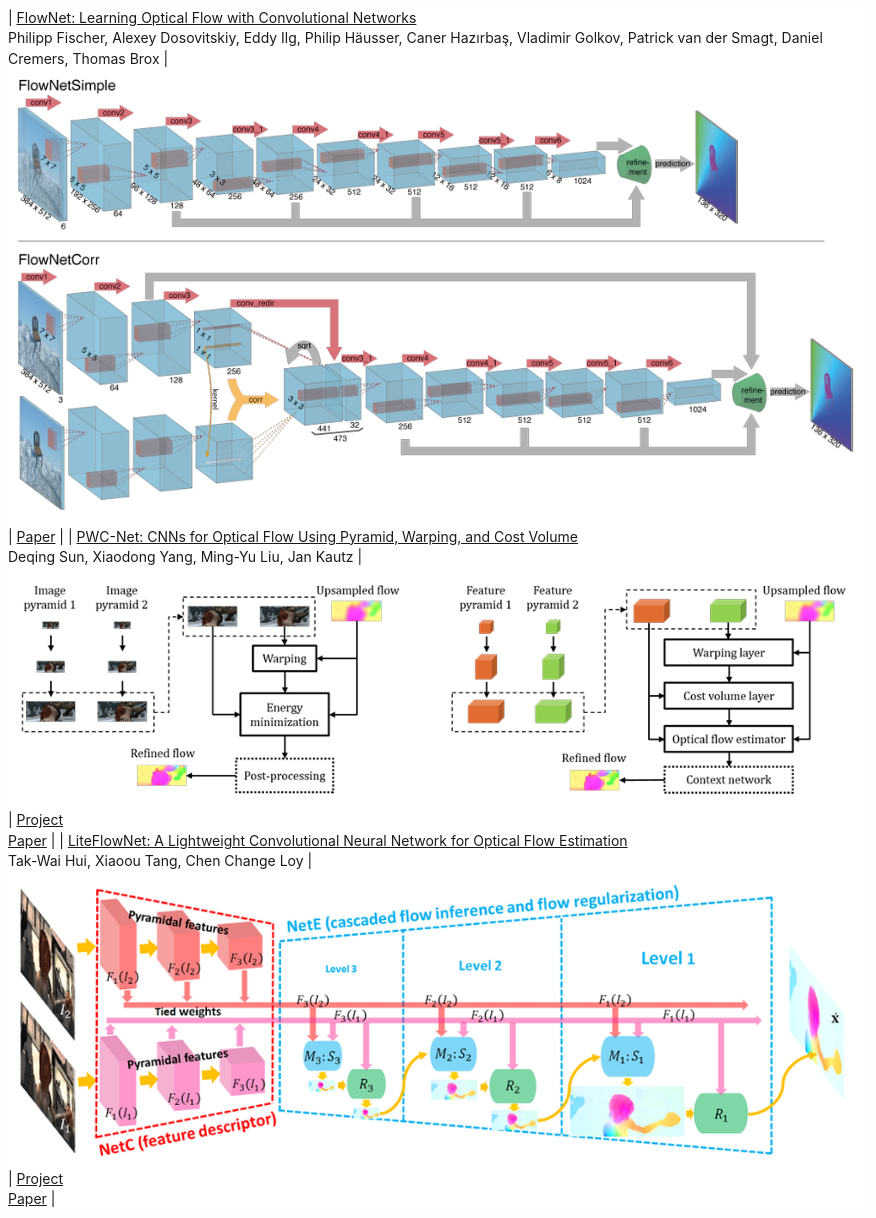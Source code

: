 | [FlowNet: Learning Optical Flow with Convolutional Networks](https://arxiv.org/abs/1504.06852) <br/> Philipp Fischer, Alexey Dosovitskiy, Eddy Ilg, Philip Häusser, Caner Hazırbaş, Vladimir Golkov, Patrick van der Smagt, Daniel Cremers, Thomas Brox | ![image](README.assets/94.png) | [Paper](https://arxiv.org/abs/1504.06852)                    |
| [PWC-Net: CNNs for Optical Flow Using Pyramid, Warping, and Cost Volume](https://arxiv.org/abs/1709.02371) <br/> Deqing Sun, Xiaodong Yang, Ming-Yu Liu, Jan Kautz | ![image](README.assets/95.png) | [Project](https://github.com/NVlabs/PWC-Net) <br/> [Paper](https://arxiv.org/abs/1709.02371) |
| [LiteFlowNet: A Lightweight Convolutional Neural Network for Optical Flow Estimation](https://arxiv.org/abs/1805.07036) <br/> Tak-Wai Hui, Xiaoou Tang, Chen Change Loy | ![image](README.assets/96.png) | [Project](https://github.com/twhui/LiteFlowNet) <br/> [Paper](https://arxiv.org/abs/1805.07036) |
